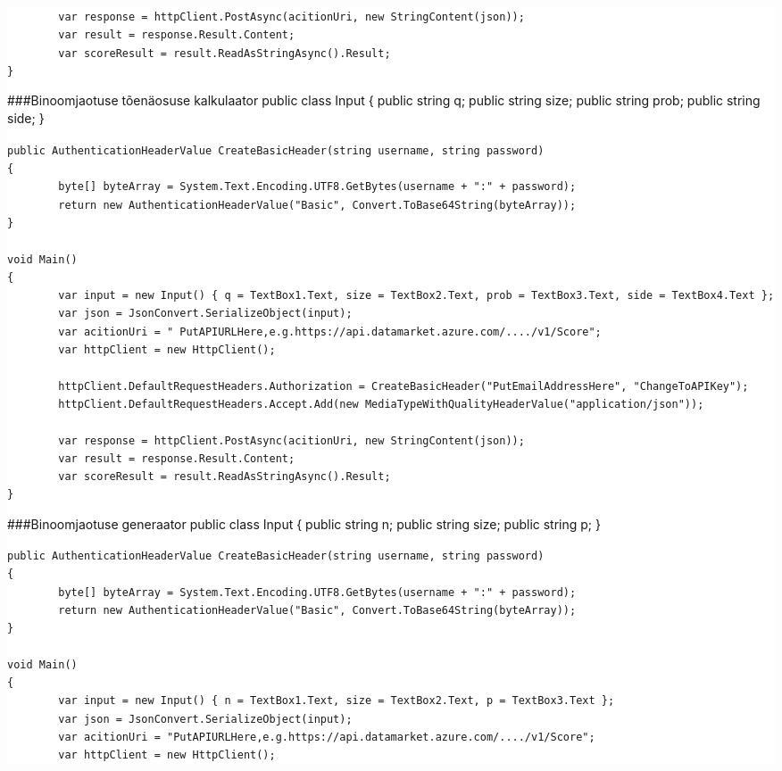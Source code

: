             var response = httpClient.PostAsync(acitionUri, new StringContent(json));
            var result = response.Result.Content;
            var scoreResult = result.ReadAsStringAsync().Result;
    }

###<a name="binomial-distribution-probability-calculator"></a>Binoomjaotuse tõenäosuse kalkulaator
    public class Input
    {
            public string q;
            public string size;
            public string prob;
            public string side;
    }
    
    public AuthenticationHeaderValue CreateBasicHeader(string username, string password)
    {
            byte[] byteArray = System.Text.Encoding.UTF8.GetBytes(username + ":" + password);
            return new AuthenticationHeaderValue("Basic", Convert.ToBase64String(byteArray));
    }
    
    void Main()
    {
            var input = new Input() { q = TextBox1.Text, size = TextBox2.Text, prob = TextBox3.Text, side = TextBox4.Text };
            var json = JsonConvert.SerializeObject(input);
            var acitionUri = " PutAPIURLHere,e.g.https://api.datamarket.azure.com/..../v1/Score";
            var httpClient = new HttpClient();
    
            httpClient.DefaultRequestHeaders.Authorization = CreateBasicHeader("PutEmailAddressHere", "ChangeToAPIKey");
            httpClient.DefaultRequestHeaders.Accept.Add(new MediaTypeWithQualityHeaderValue("application/json"));
    
            var response = httpClient.PostAsync(acitionUri, new StringContent(json));
            var result = response.Result.Content;
            var scoreResult = result.ReadAsStringAsync().Result;
    }


###<a name="binomial-distribution-generator"></a>Binoomjaotuse generaator
    public class Input
    {
            public string n;
            public string size;
            public string p;
    }
    
    public AuthenticationHeaderValue CreateBasicHeader(string username, string password)
    {
            byte[] byteArray = System.Text.Encoding.UTF8.GetBytes(username + ":" + password);
            return new AuthenticationHeaderValue("Basic", Convert.ToBase64String(byteArray));
    }
    
    void Main()
    {
            var input = new Input() { n = TextBox1.Text, size = TextBox2.Text, p = TextBox3.Text };
            var json = JsonConvert.SerializeObject(input);
            var acitionUri = "PutAPIURLHere,e.g.https://api.datamarket.azure.com/..../v1/Score";
            var httpClient = new HttpClient();
    